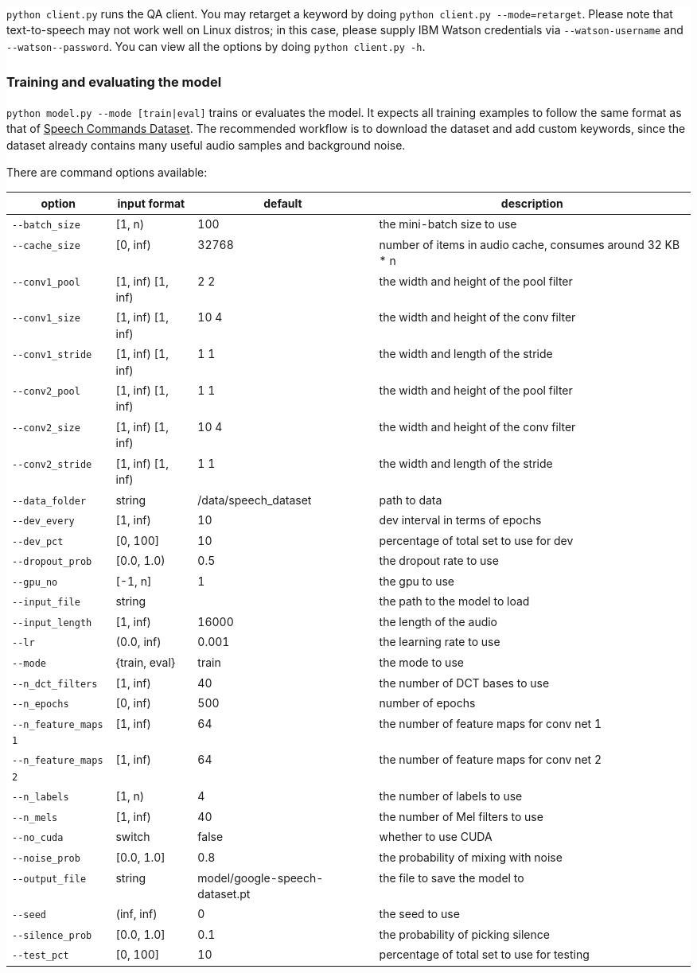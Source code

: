 `python client.py` runs the QA client. You may retarget a keyword by doing `python client.py --mode=retarget`. Please note that text-to-speech may not work well on Linux distros; in this case, please supply IBM Watson credentials via `--watson-username` and `--watson--password`. You can view all the options by doing `python client.py -h`.

### Training and evaluating the model
`python model.py --mode [train|eval]` trains or evaluates the model. It expects all training examples to follow the same format as that of [Speech Commands Dataset](http://download.tensorflow.org/data/speech_commands_v0.01.tar.gz). The recommended workflow is to download the dataset and add custom keywords, since the dataset already contains many useful audio samples and background noise.

There are command options available:

| option         | input format | default | description |
|----------------|--------------|---------|-------------|
| `--batch_size`   | [1, n)       | 100     | the mini-batch size to use            |
| `--cache_size`   | [0, inf)       | 32768     | number of items in audio cache, consumes around 32 KB * n   |
| `--conv1_pool`   | [1, inf) [1, inf) | 2 2     | the width and height of the pool filter       |
| `--conv1_size`     | [1, inf) [1, inf) | 10 4  | the width and height of the conv filter            |
| `--conv1_stride`     | [1, inf) [1, inf) | 1 1  | the width and length of the stride            |
| `--conv2_pool`   | [1, inf) [1, inf) |  1 1    | the width and height of the pool filter            |
| `--conv2_size`     | [1, inf) [1, inf) | 10 4  | the width and height of the conv filter            |
| `--conv2_stride`     | [1, inf) [1, inf) | 1 1  | the width and length of the stride            |
| `--data_folder`   | string       | /data/speech_dataset     | path to data       |
| `--dev_every`    | [1, inf)     |  10     | dev interval in terms of epochs            |
| `--dev_pct`   | [0, 100]       | 10     | percentage of total set to use for dev        |
| `--dropout_prob` | [0.0, 1.0)   | 0.5     | the dropout rate to use            |
| `--gpu_no`     | [-1, n] | 1  | the gpu to use            |
| `--input_file`   | string       |      | the path to the model to load   |
| `--input_length`   | [1, inf)       | 16000     | the length of the audio   |
| `--lr`           | (0.0, inf)   | 0.001   | the learning rate to use            |
| `--mode`         | {train, eval}| train   | the mode to use            |
| `--n_dct_filters`| [1, inf)     | 40      | the number of DCT bases to use  |
| `--n_epochs`     | [0, inf) | 500  | number of epochs            |
| `--n_feature_maps1` | [1, inf)             | 64        | the number of feature maps for conv net 1            |
| `--n_feature_maps2`   | [1, inf)       | 64     | the number of feature maps for conv net 2        |
| `--n_labels`   | [1, n)       | 4     | the number of labels to use            |
| `--n_mels`       | [1, inf)     |   40    | the number of Mel filters to use            |
| `--no_cuda`      | switch     | false   | whether to use CUDA            |
| `--noise_prob`     | [0.0, 1.0] | 0.8  | the probability of mixing with noise    |
| `--output_file`   | string    | model/google-speech-dataset.pt     | the file to save the model to        |
| `--seed`   | (inf, inf)       | 0     | the seed to use        |
| `--silence_prob`     | [0.0, 1.0] | 0.1  | the probability of picking silence    |
| `--test_pct`   | [0, 100]       | 10     | percentage of total set to use for testing       |